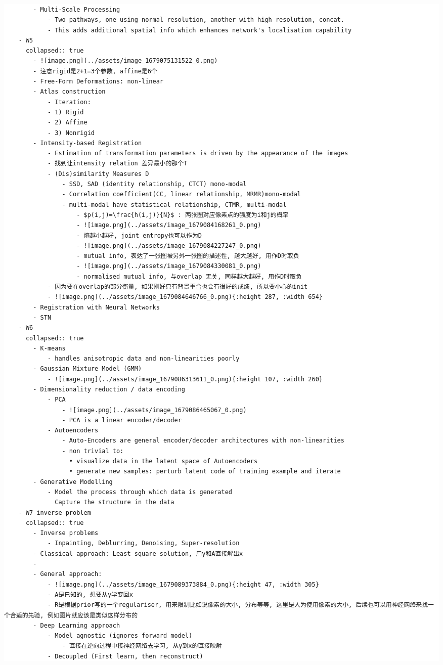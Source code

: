 			- Multi-Scale Processing
				- Two pathways, one using normal resolution, another with high resolution, concat.
				- This adds additional spatial info which enhances network's localisation capability
		- W5
		  collapsed:: true
			- ![image.png](../assets/image_1679075131522_0.png)
			- 注意rigid是2+1=3个参数, affine是6个
			- Free-Form Deformations: non-linear
			- Atlas construction
				- Iteration:
				- 1) Rigid
				- 2) Affine
				- 3) Nonrigid
			- Intensity-based Registration
				- Estimation of transformation parameters is driven by the appearance of the images
				- 找到让intensity relation 差异最小的那个T
				- (Dis)similarity Measures D
					- SSD, SAD (identity relationship, CTCT) mono-modal
					- Correlation coefficient(CC, linear relationship, MRMR)mono-modal
					- multi-modal have statistical relationship, CTMR, multi-modal
						- $p(i,j)=\frac{h(i,j)}{N}$ : 两张图对应像素点的强度为i和j的概率
						- ![image.png](../assets/image_1679084168261_0.png)
						- 熵越小越好, joint entropy也可以作为D
						- ![image.png](../assets/image_1679084227247_0.png)
						- mutual info, 表达了一张图被另外一张图的描述性, 越大越好, 用作D时取负
						- ![image.png](../assets/image_1679084330081_0.png)
						- normalised mutual info, 与overlap 无关, 同样越大越好, 用作D时取负
				- 因为要在overlap的部分衡量, 如果刚好只有背景重合也会有很好的成绩, 所以要小心的init
				- ![image.png](../assets/image_1679084646766_0.png){:height 287, :width 654}
			- Registration with Neural Networks
			- STN
		- W6
		  collapsed:: true
			- K-means
				- handles anisotropic data and non-linearities poorly
			- Gaussian Mixture Model (GMM)
				- ![image.png](../assets/image_1679086313611_0.png){:height 107, :width 260}
			- Dimensionality reduction / data encoding
				- PCA
					- ![image.png](../assets/image_1679086465067_0.png)
					- PCA is a linear encoder/decoder
				- Autoencoders
					- Auto-Encoders are general encoder/decoder architectures with non-linearities
					- non trivial to:
					  • visualize data in the latent space of Autoencoders
					  • generate new samples: perturb latent code of training example and iterate
			- Generative Modelling
				- Model the process through which data is generated
				  Capture the structure in the data
		- W7 inverse problem
		  collapsed:: true
			- Inverse problems
				- Inpainting, Deblurring, Denoising, Super-resolution
			- Classical approach: Least square solution, 用y和A直接解出x
			-
			- General approach:
				- ![image.png](../assets/image_1679089373884_0.png){:height 47, :width 305}
				- A是已知的, 想要从y学变回x
				- R是根据prior写的一个regulariser, 用来限制比如说像素的大小, 分布等等, 这里是人为使用像素的大小, 后续也可以用神经网络来找一个合适的先验, 例如图片就应该是类似这样分布的
			- Deep Learning approach
				- Model agnostic (ignores forward model)
					- 直接在逆向过程中接神经网络去学习, 从y到x的直接映射
				- Decoupled (First learn, then reconstruct)